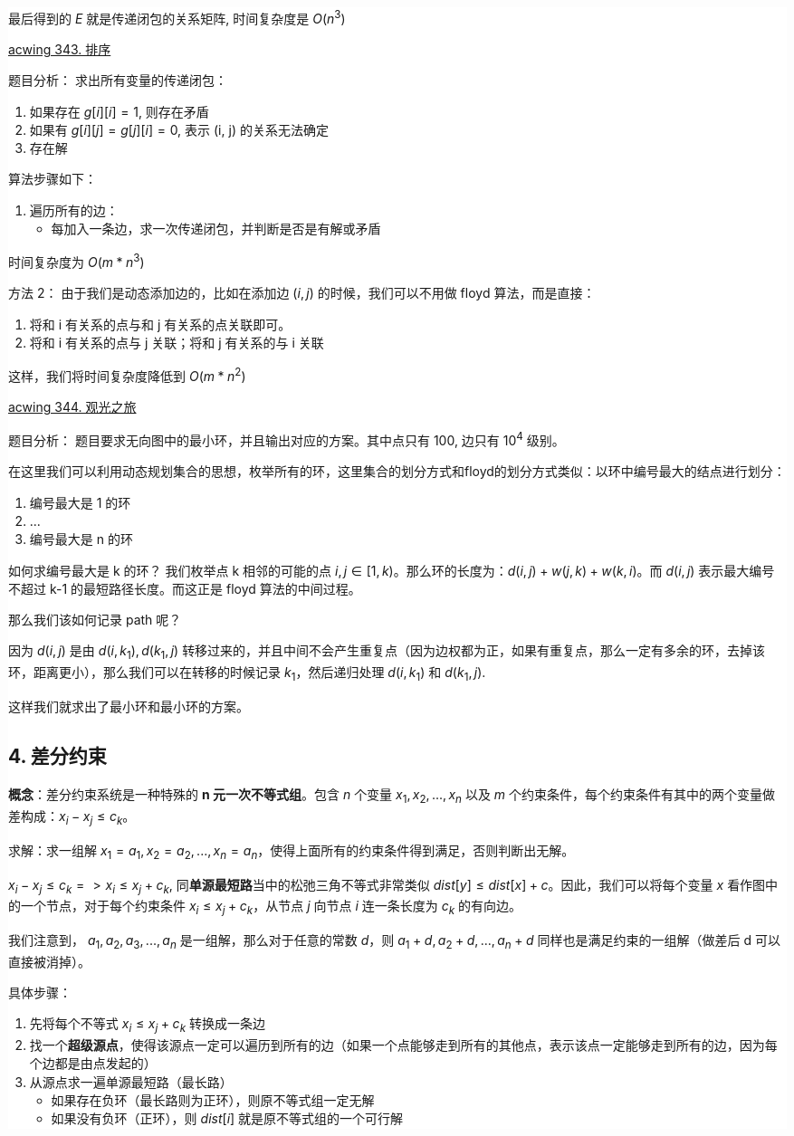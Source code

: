 最后得到的 $E$ 就是传递闭包的关系矩阵, 时间复杂度是 $O(n^3)$

[acwing 343. 排序](https://www.acwing.com/problem/content/345/)

题目分析：
求出所有变量的传递闭包：
1. 如果存在 $g[i][i] = 1$, 则存在矛盾
2. 如果有 $g[i][j] = g[j][i] = 0$, 表示 (i, j) 的关系无法确定
3. 存在解

算法步骤如下：
1. 遍历所有的边：
   - 每加入一条边，求一次传递闭包，并判断是否是有解或矛盾

时间复杂度为 $O(m*n^3)$

方法 2：
由于我们是动态添加边的，比如在添加边 $(i, j)$ 的时候，我们可以不用做 floyd 算法，而是直接：
1. 将和 i 有关系的点与和 j 有关系的点关联即可。
2. 将和 i 有关系的点与 j 关联；将和 j 有关系的与 i 关联

这样，我们将时间复杂度降低到 $O(m*n^2)$


[acwing 344. 观光之旅](https://www.acwing.com/problem/content/346/)

题目分析：
题目要求无向图中的最小环，并且输出对应的方案。其中点只有 $100$, 边只有 $10^4$ 级别。

在这里我们可以利用动态规划集合的思想，枚举所有的环，这里集合的划分方式和floyd的划分方式类似：以环中编号最大的结点进行划分：
1. 编号最大是 1 的环
2. ...
3. 编号最大是 n 的环

如何求编号最大是 k 的环？
我们枚举点 k 相邻的可能的点 $i, j \in [1, k)$。那么环的长度为：$d(i, j) + w(j, k) + w(k, i)$。而 $d(i, j)$ 表示最大编号不超过 k-1 的最短路径长度。而这正是 floyd 算法的中间过程。

那么我们该如何记录 path 呢？

因为 $d(i, j)$ 是由 $d(i, k_1) , d(k_1, j)$ 转移过来的，并且中间不会产生重复点（因为边权都为正，如果有重复点，那么一定有多余的环，去掉该环，距离更小），那么我们可以在转移的时候记录 $k_1$，然后递归处理 $d(i, k_1)$ 和 $d(k_1, j)$.

这样我们就求出了最小环和最小环的方案。


## 4. 差分约束
**概念**：差分约束系统是一种特殊的 **n 元一次不等式组**。包含 $n$ 个变量 $x_1, x_2, ..., x_n$ 以及 $m$ 个约束条件，每个约束条件有其中的两个变量做差构成：$x_i - x_j \leq c_k$。

求解：求一组解 $x_1 = a_1, x_2 = a_2, ... , x_n = a_n$，使得上面所有的约束条件得到满足，否则判断出无解。

$x_i - x_j \leq c_k => x_i \leq x_j + c_k$, 同**单源最短路**当中的松弛三角不等式非常类似 $dist[y] \leq dist[x] + c$。因此，我们可以将每个变量 $x$ 看作图中的一个节点，对于每个约束条件 $x_i \leq x_j + c_k$，从节点 $j$ 向节点 $i$ 连一条长度为 $c_k$ 的有向边。

我们注意到， ${a_1, a_2, a_3, ..., a_n}$ 是一组解，那么对于任意的常数 $d$，则 $a_1+d, a_2+d, ..., a_n+d$ 同样也是满足约束的一组解（做差后 d 可以直接被消掉）。

具体步骤：
1. 先将每个不等式 $x_i \leq x_j + c_k$ 转换成一条边
2. 找一个**超级源点**，使得该源点一定可以遍历到所有的边（如果一个点能够走到所有的其他点，表示该点一定能够走到所有的边，因为每个边都是由点发起的）
3. 从源点求一遍单源最短路（最长路）
   - 如果存在负环（最长路则为正环），则原不等式组一定无解
   - 如果没有负环（正环），则 $dist[i]$ 就是原不等式组的一个可行解
